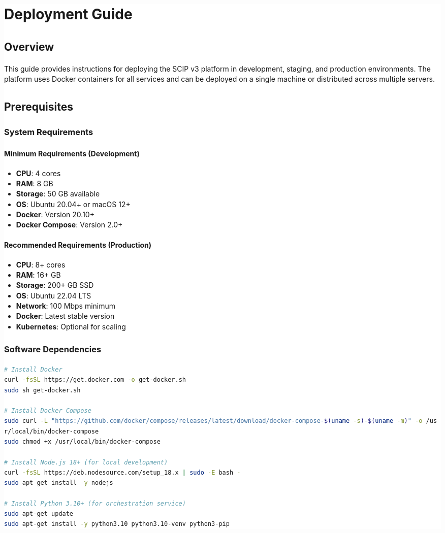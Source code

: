# Deployment Guide

## Overview

This guide provides instructions for deploying the SCIP v3 platform in development, staging, and production environments. The platform uses Docker containers for all services and can be deployed on a single machine or distributed across multiple servers.

## Prerequisites

### System Requirements

#### Minimum Requirements (Development)
- **CPU**: 4 cores
- **RAM**: 8 GB
- **Storage**: 50 GB available
- **OS**: Ubuntu 20.04+ or macOS 12+
- **Docker**: Version 20.10+
- **Docker Compose**: Version 2.0+

#### Recommended Requirements (Production)
- **CPU**: 8+ cores
- **RAM**: 16+ GB
- **Storage**: 200+ GB SSD
- **OS**: Ubuntu 22.04 LTS
- **Network**: 100 Mbps minimum
- **Docker**: Latest stable version
- **Kubernetes**: Optional for scaling

### Software Dependencies
```bash
# Install Docker
curl -fsSL https://get.docker.com -o get-docker.sh
sudo sh get-docker.sh

# Install Docker Compose
sudo curl -L "https://github.com/docker/compose/releases/latest/download/docker-compose-$(uname -s)-$(uname -m)" -o /usr/local/bin/docker-compose
sudo chmod +x /usr/local/bin/docker-compose

# Install Node.js 18+ (for local development)
curl -fsSL https://deb.nodesource.com/setup_18.x | sudo -E bash -
sudo apt-get install -y nodejs

# Install Python 3.10+ (for orchestration service)
sudo apt-get update
sudo apt-get install -y python3.10 python3.10-venv python3-pip
```

